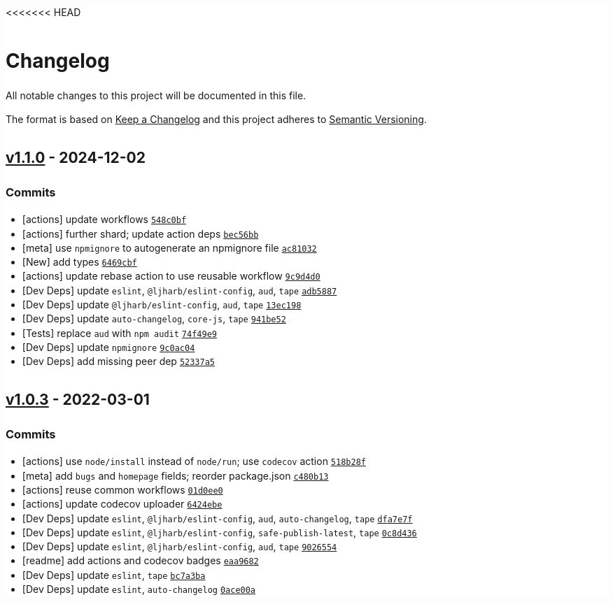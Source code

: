 <<<<<<< HEAD
# Changelog

All notable changes to this project will be documented in this file.

The format is based on [Keep a Changelog](https://keepachangelog.com/en/1.0.0/)
and this project adheres to [Semantic Versioning](https://semver.org/spec/v2.0.0.html).

## [v1.1.0](https://github.com/inspect-js/has-symbols/compare/v1.0.3...v1.1.0) - 2024-12-02

### Commits

- [actions] update workflows [`548c0bf`](https://github.com/inspect-js/has-symbols/commit/548c0bf8c9b1235458df7a1c0490b0064647a282)
- [actions] further shard; update action deps [`bec56bb`](https://github.com/inspect-js/has-symbols/commit/bec56bb0fb44b43a786686b944875a3175cf3ff3)
- [meta] use `npmignore` to autogenerate an npmignore file [`ac81032`](https://github.com/inspect-js/has-symbols/commit/ac81032809157e0a079e5264e9ce9b6f1275777e)
- [New] add types [`6469cbf`](https://github.com/inspect-js/has-symbols/commit/6469cbff1866cfe367b2b3d181d9296ec14b2a3d)
- [actions] update rebase action to use reusable workflow [`9c9d4d0`](https://github.com/inspect-js/has-symbols/commit/9c9d4d0d8938e4b267acdf8e421f4e92d1716d72)
- [Dev Deps] update `eslint`, `@ljharb/eslint-config`, `aud`, `tape` [`adb5887`](https://github.com/inspect-js/has-symbols/commit/adb5887ca9444849b08beb5caaa9e1d42320cdfb)
- [Dev Deps] update `@ljharb/eslint-config`, `aud`, `tape` [`13ec198`](https://github.com/inspect-js/has-symbols/commit/13ec198ec80f1993a87710af1606a1970b22c7cb)
- [Dev Deps] update `auto-changelog`, `core-js`, `tape` [`941be52`](https://github.com/inspect-js/has-symbols/commit/941be5248387cab1da72509b22acf3fdb223f057)
- [Tests] replace `aud` with `npm audit` [`74f49e9`](https://github.com/inspect-js/has-symbols/commit/74f49e9a9d17a443020784234a1c53ce765b3559)
- [Dev Deps] update `npmignore` [`9c0ac04`](https://github.com/inspect-js/has-symbols/commit/9c0ac0452a834f4c2a4b54044f2d6a89f17e9a70)
- [Dev Deps] add missing peer dep [`52337a5`](https://github.com/inspect-js/has-symbols/commit/52337a5621cced61f846f2afdab7707a8132cc12)

## [v1.0.3](https://github.com/inspect-js/has-symbols/compare/v1.0.2...v1.0.3) - 2022-03-01

### Commits

- [actions] use `node/install` instead of `node/run`; use `codecov` action [`518b28f`](https://github.com/inspect-js/has-symbols/commit/518b28f6c5a516cbccae30794e40aa9f738b1693)
- [meta] add `bugs` and `homepage` fields; reorder package.json [`c480b13`](https://github.com/inspect-js/has-symbols/commit/c480b13fd6802b557e1cef9749872cb5fdeef744)
- [actions] reuse common workflows [`01d0ee0`](https://github.com/inspect-js/has-symbols/commit/01d0ee0a8d97c0947f5edb73eb722027a77b2b07)
- [actions] update codecov uploader [`6424ebe`](https://github.com/inspect-js/has-symbols/commit/6424ebe86b2c9c7c3d2e9bd4413a4e4f168cb275)
- [Dev Deps] update `eslint`, `@ljharb/eslint-config`, `aud`, `auto-changelog`, `tape` [`dfa7e7f`](https://github.com/inspect-js/has-symbols/commit/dfa7e7ff38b594645d8c8222aab895157fa7e282)
- [Dev Deps] update `eslint`, `@ljharb/eslint-config`, `safe-publish-latest`, `tape` [`0c8d436`](https://github.com/inspect-js/has-symbols/commit/0c8d43685c45189cea9018191d4fd7eca91c9d02)
- [Dev Deps] update `eslint`, `@ljharb/eslint-config`, `aud`, `tape` [`9026554`](https://github.com/inspect-js/has-symbols/commit/902655442a1bf88e72b42345494ef0c60f5d36ab)
- [readme] add actions and codecov badges [`eaa9682`](https://github.com/inspect-js/has-symbols/commit/eaa9682f990f481d3acf7a1c7600bec36f7b3adc)
- [Dev Deps] update `eslint`, `tape` [`bc7a3ba`](https://github.com/inspect-js/has-symbols/commit/bc7a3ba46f27b7743f8a2579732d59d1b9ac791e)
- [Dev Deps] update `eslint`, `auto-changelog` [`0ace00a`](https://github.com/inspect-js/has-symbols/commit/0ace00af08a88cdd1e6ce0d60357d941c60c2d9f)